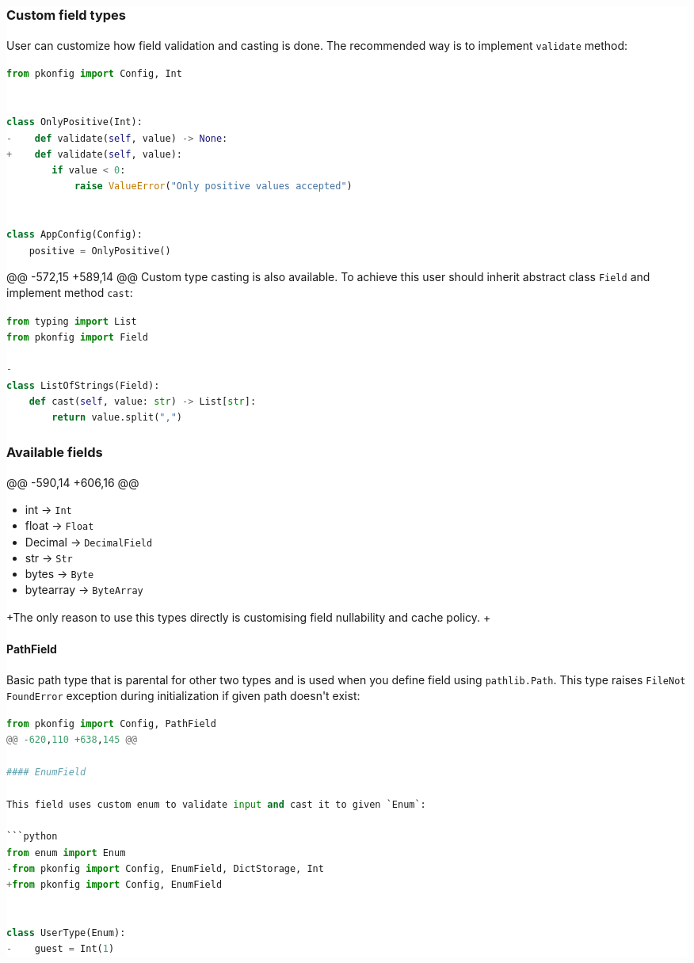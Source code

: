  ### Custom field types
 
 User can customize how field validation and casting is done.
 The recommended way is to implement `validate` method:
 
 ```python
 from pkonfig import Config, Int
 
 
 class OnlyPositive(Int):
-    def validate(self, value) -> None:
+    def validate(self, value):
         if value < 0:
             raise ValueError("Only positive values accepted")
 
 
 class AppConfig(Config):
     positive = OnlyPositive()
 ```
@@ -572,15 +589,14 @@
 Custom type casting is also available.
 To achieve this user should inherit abstract class `Field` and implement method `cast`:
 
 ```python
 from typing import List
 from pkonfig import Field
 
-
 class ListOfStrings(Field):
     def cast(self, value: str) -> List[str]:
         return value.split(",")
 ```
 
 ### Available fields
 
@@ -590,14 +606,16 @@
 - int -> `Int`
 - float -> `Float`
 - Decimal -> `DecimalField`
 - str -> `Str`
 - bytes -> `Byte`
 - bytearray -> `ByteArray`
 
+The only reason to use this types directly is customising field nullability and cache policy.
+
 #### PathField
 
 Basic path type that is parental for other two types and is used when you define field using `pathlib.Path`.
 This type raises `FileNotFoundError` exception during initialization if given path doesn't exist:
 
 ```python
 from pkonfig import Config, PathField
@@ -620,110 +638,145 @@
 
 #### EnumField
 
 This field uses custom enum to validate input and cast it to given `Enum`:
 
 ```python
 from enum import Enum
-from pkonfig import Config, EnumField, DictStorage, Int
+from pkonfig import Config, EnumField
 
 
 class UserType(Enum):
-    guest = Int(1)
 ```